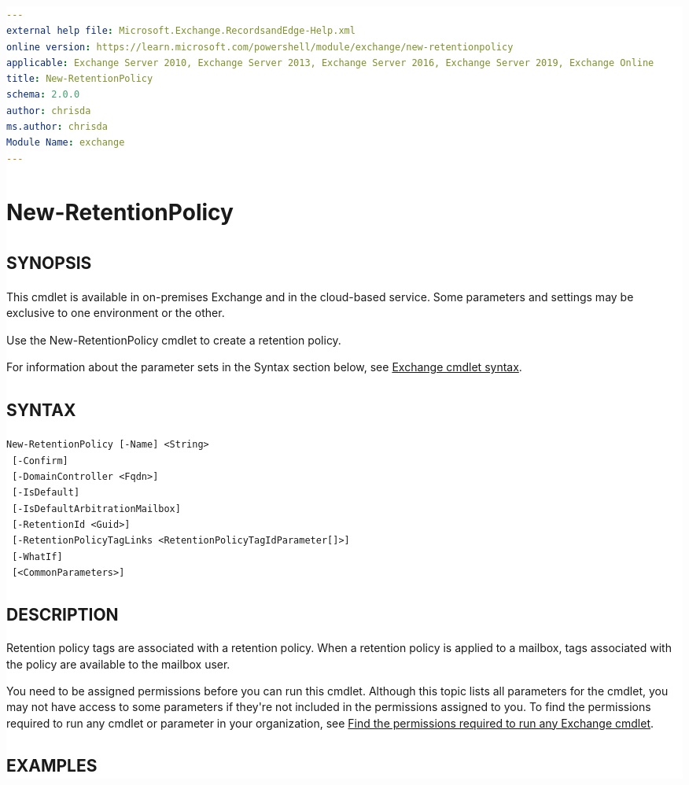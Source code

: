 ```yaml
---
external help file: Microsoft.Exchange.RecordsandEdge-Help.xml
online version: https://learn.microsoft.com/powershell/module/exchange/new-retentionpolicy
applicable: Exchange Server 2010, Exchange Server 2013, Exchange Server 2016, Exchange Server 2019, Exchange Online
title: New-RetentionPolicy
schema: 2.0.0
author: chrisda
ms.author: chrisda
Module Name: exchange
---
```


# New-RetentionPolicy

## SYNOPSIS
This cmdlet is available in on-premises Exchange and in the cloud-based service. Some parameters and settings may be exclusive to one environment or the other.

Use the New-RetentionPolicy cmdlet to create a retention policy.

For information about the parameter sets in the Syntax section below, see [Exchange cmdlet syntax](https://learn.microsoft.com/powershell/exchange/exchange-cmdlet-syntax).

## SYNTAX

```
New-RetentionPolicy [-Name] <String>
 [-Confirm]
 [-DomainController <Fqdn>]
 [-IsDefault]
 [-IsDefaultArbitrationMailbox]
 [-RetentionId <Guid>]
 [-RetentionPolicyTagLinks <RetentionPolicyTagIdParameter[]>]
 [-WhatIf]
 [<CommonParameters>]
```

## DESCRIPTION
Retention policy tags are associated with a retention policy. When a retention policy is applied to a mailbox, tags associated with the policy are available to the mailbox user.

You need to be assigned permissions before you can run this cmdlet. Although this topic lists all parameters for the cmdlet, you may not have access to some parameters if they're not included in the permissions assigned to you. To find the permissions required to run any cmdlet or parameter in your organization, see [Find the permissions required to run any Exchange cmdlet](https://learn.microsoft.com/powershell/exchange/find-exchange-cmdlet-permissions).

## EXAMPLES
